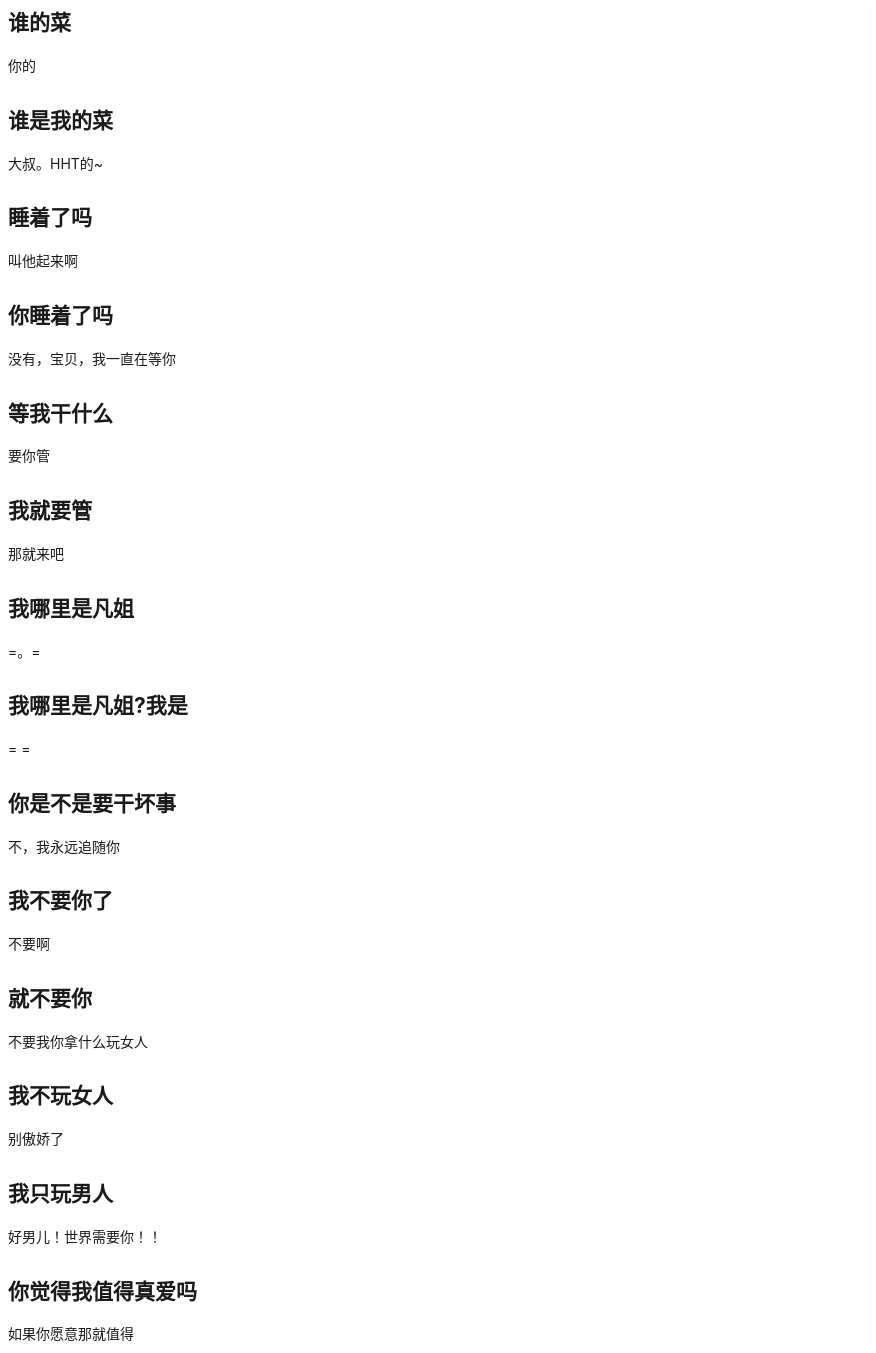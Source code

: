 ## 谁的菜
你的

## 谁是我的菜
大叔。HHT的~

## 睡着了吗
叫他起来啊

## 你睡着了吗
没有，宝贝，我一直在等你

## 等我干什么
要你管

## 我就要管
那就来吧

## 我哪里是凡姐
=。=

## 我哪里是凡姐?我是
= =

## 你是不是要干坏事
不，我永远追随你

## 我不要你了
不要啊

## 就不要你
不要我你拿什么玩女人

## 我不玩女人
别傲娇了

## 我只玩男人
好男儿！世界需要你！！

## 你觉得我值得真爱吗
如果你愿意那就值得
